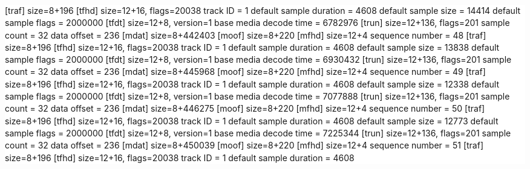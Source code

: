   [traf] size=8+196
    [tfhd] size=12+16, flags=20038
      track ID = 1
      default sample duration = 4608
      default sample size = 14414
      default sample flags = 2000000
    [tfdt] size=12+8, version=1
      base media decode time = 6782976
    [trun] size=12+136, flags=201
      sample count = 32
      data offset = 236
[mdat] size=8+442403
[moof] size=8+220
  [mfhd] size=12+4
    sequence number = 48
  [traf] size=8+196
    [tfhd] size=12+16, flags=20038
      track ID = 1
      default sample duration = 4608
      default sample size = 13838
      default sample flags = 2000000
    [tfdt] size=12+8, version=1
      base media decode time = 6930432
    [trun] size=12+136, flags=201
      sample count = 32
      data offset = 236
[mdat] size=8+445968
[moof] size=8+220
  [mfhd] size=12+4
    sequence number = 49
  [traf] size=8+196
    [tfhd] size=12+16, flags=20038
      track ID = 1
      default sample duration = 4608
      default sample size = 12338
      default sample flags = 2000000
    [tfdt] size=12+8, version=1
      base media decode time = 7077888
    [trun] size=12+136, flags=201
      sample count = 32
      data offset = 236
[mdat] size=8+446275
[moof] size=8+220
  [mfhd] size=12+4
    sequence number = 50
  [traf] size=8+196
    [tfhd] size=12+16, flags=20038
      track ID = 1
      default sample duration = 4608
      default sample size = 12773
      default sample flags = 2000000
    [tfdt] size=12+8, version=1
      base media decode time = 7225344
    [trun] size=12+136, flags=201
      sample count = 32
      data offset = 236
[mdat] size=8+450039
[moof] size=8+220
  [mfhd] size=12+4
    sequence number = 51
  [traf] size=8+196
    [tfhd] size=12+16, flags=20038
      track ID = 1
      default sample duration = 4608